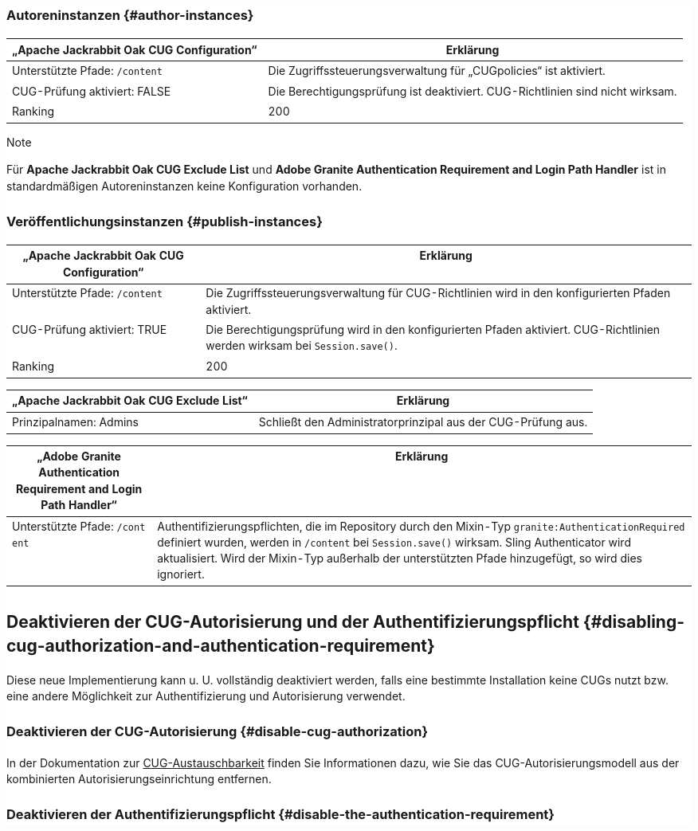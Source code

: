 ### Autoreninstanzen {#author-instances}

| **„Apache Jackrabbit Oak CUG Configuration“** | **Erklärung** |
|---|---|
| Unterstützte Pfade: `/content` | Die Zugriffssteuerungsverwaltung für „CUGpolicies“ ist aktiviert. |
| CUG-Prüfung aktiviert: FALSE | Die Berechtigungsprüfung ist deaktiviert. CUG-Richtlinien sind nicht wirksam. |
| Ranking | 200 | Siehe Oak-Dokumentation. |

>[!NOTE]
>
>Für **Apache Jackrabbit Oak CUG Exclude List** und **Adobe Granite Authentication Requirement and Login Path Handler** ist in standardmäßigen Autoreninstanzen keine Konfiguration vorhanden.

### Veröffentlichungsinstanzen {#publish-instances}

| **„Apache Jackrabbit Oak CUG Configuration“** | **Erklärung** |
|---|---|
| Unterstützte Pfade: `/content` | Die Zugriffssteuerungsverwaltung für CUG-Richtlinien wird in den konfigurierten Pfaden aktiviert. |
| CUG-Prüfung aktiviert: TRUE | Die Berechtigungsprüfung wird in den konfigurierten Pfaden aktiviert. CUG-Richtlinien werden wirksam bei `Session.save()`. |
| Ranking | 200 | Siehe Oak-Dokumentation. |

| **„Apache Jackrabbit Oak CUG Exclude List“** | **Erklärung** |
|---|---|
| Prinzipalnamen: Admins | Schließt den Administratorprinzipal aus der CUG-Prüfung aus. |

| **„Adobe Granite Authentication Requirement and Login Path Handler“** | **Erklärung** |
|---|---|
| Unterstützte Pfade: `/content` | Authentifizierungspflichten, die im Repository durch den Mixin-Typ `granite:AuthenticationRequired` definiert wurden, werden in `/content` bei `Session.save()` wirksam. Sling Authenticator wird aktualisiert. Wird der Mixin-Typ außerhalb der unterstützten Pfade hinzugefügt, so wird dies ignoriert. |

## Deaktivieren der CUG-Autorisierung und der Authentifizierungspflicht {#disabling-cug-authorization-and-authentication-requirement}

Diese neue Implementierung kann u. U. vollständig deaktiviert werden, falls eine bestimmte Installation keine CUGs nutzt bzw. eine andere Möglichkeit zur Authentifizierung und Autorisierung verwendet.

### Deaktivieren der CUG-Autorisierung {#disable-cug-authorization}

In der Dokumentation zur [CUG-Austauschbarkeit](https://jackrabbit.apache.org/oak/docs/security/authorization/cug.html#pluggability) finden Sie Informationen dazu, wie Sie das CUG-Autorisierungsmodell aus der kombinierten Autorisierungseinrichtung entfernen.

### Deaktivieren der Authentifizierungspflicht {#disable-the-authentication-requirement}
